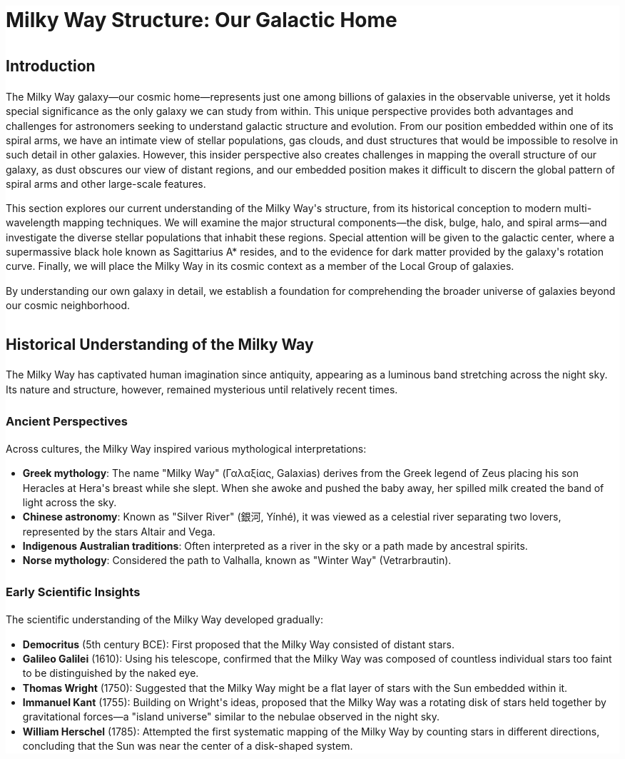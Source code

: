 # Milky Way Structure: Our Galactic Home

## Introduction

The Milky Way galaxy—our cosmic home—represents just one among billions of galaxies in the observable universe, yet it holds special significance as the only galaxy we can study from within. This unique perspective provides both advantages and challenges for astronomers seeking to understand galactic structure and evolution. From our position embedded within one of its spiral arms, we have an intimate view of stellar populations, gas clouds, and dust structures that would be impossible to resolve in such detail in other galaxies. However, this insider perspective also creates challenges in mapping the overall structure of our galaxy, as dust obscures our view of distant regions, and our embedded position makes it difficult to discern the global pattern of spiral arms and other large-scale features.

This section explores our current understanding of the Milky Way's structure, from its historical conception to modern multi-wavelength mapping techniques. We will examine the major structural components—the disk, bulge, halo, and spiral arms—and investigate the diverse stellar populations that inhabit these regions. Special attention will be given to the galactic center, where a supermassive black hole known as Sagittarius A* resides, and to the evidence for dark matter provided by the galaxy's rotation curve. Finally, we will place the Milky Way in its cosmic context as a member of the Local Group of galaxies.

By understanding our own galaxy in detail, we establish a foundation for comprehending the broader universe of galaxies beyond our cosmic neighborhood.

## Historical Understanding of the Milky Way

The Milky Way has captivated human imagination since antiquity, appearing as a luminous band stretching across the night sky. Its nature and structure, however, remained mysterious until relatively recent times.

### Ancient Perspectives

Across cultures, the Milky Way inspired various mythological interpretations:

- **Greek mythology**: The name "Milky Way" (Γαλαξίας, Galaxias) derives from the Greek legend of Zeus placing his son Heracles at Hera's breast while she slept. When she awoke and pushed the baby away, her spilled milk created the band of light across the sky.
- **Chinese astronomy**: Known as "Silver River" (銀河, Yínhé), it was viewed as a celestial river separating two lovers, represented by the stars Altair and Vega.
- **Indigenous Australian traditions**: Often interpreted as a river in the sky or a path made by ancestral spirits.
- **Norse mythology**: Considered the path to Valhalla, known as "Winter Way" (Vetrarbrautin).

### Early Scientific Insights

The scientific understanding of the Milky Way developed gradually:

- **Democritus** (5th century BCE): First proposed that the Milky Way consisted of distant stars.
- **Galileo Galilei** (1610): Using his telescope, confirmed that the Milky Way was composed of countless individual stars too faint to be distinguished by the naked eye.
- **Thomas Wright** (1750): Suggested that the Milky Way might be a flat layer of stars with the Sun embedded within it.
- **Immanuel Kant** (1755): Building on Wright's ideas, proposed that the Milky Way was a rotating disk of stars held together by gravitational forces—a "island universe" similar to the nebulae observed in the night sky.
- **William Herschel** (1785): Attempted the first systematic mapping of the Milky Way by counting stars in different directions, concluding that the Sun was near the center of a disk-shaped system.
